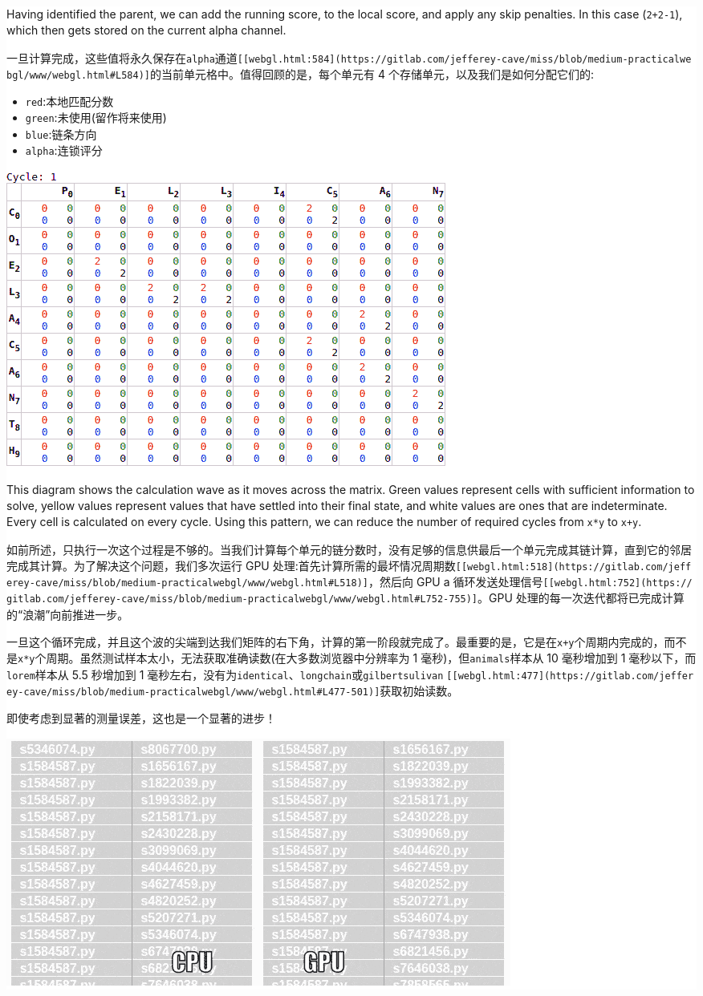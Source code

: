 Having identified the parent, we can add the running score, to the local score, and apply any skip penalties. In this case (`2+2-1`), which then gets stored on the current alpha channel.

一旦计算完成，这些值将永久保存在`alpha`通道`[[webgl.html:584](https://gitlab.com/jefferey-cave/miss/blob/medium-practicalwebgl/www/webgl.html#L584)]`的当前单元格中。值得回顾的是，每个单元有 4 个存储单元，以及我们是如何分配它们的:

*   `red`:本地匹配分数
*   `green`:未使用(留作将来使用)
*   `blue`:链条方向
*   `alpha`:连锁评分

![](img/d0ae1b218c982c3a866041afe756c8d2.png)

This diagram shows the calculation wave as it moves across the matrix. Green values represent cells with sufficient information to solve, yellow values represent values that have settled into their final state, and white values are ones that are indeterminate. Every cell is calculated on every cycle. Using this pattern, we can reduce the number of required cycles from ``x*y`` to ``x+y``.

如前所述，只执行一次这个过程是不够的。当我们计算每个单元的链分数时，没有足够的信息供最后一个单元完成其链计算，直到它的邻居完成其计算。为了解决这个问题，我们多次运行 GPU 处理:首先计算所需的最坏情况周期数`[[webgl.html:518](https://gitlab.com/jefferey-cave/miss/blob/medium-practicalwebgl/www/webgl.html#L518)]`，然后向 GPU a 循环发送处理信号`[[webgl.html:752](https://gitlab.com/jefferey-cave/miss/blob/medium-practicalwebgl/www/webgl.html#L752-755)]`。GPU 处理的每一次迭代都将已完成计算的“浪潮”向前推进一步。

一旦这个循环完成，并且这个波的尖端到达我们矩阵的右下角，计算的第一阶段就完成了。最重要的是，它是在`x+y`个周期内完成的，而不是`x*y`个周期。虽然测试样本太小，无法获取准确读数(在大多数浏览器中分辨率为 1 毫秒)，但`animals`样本从 10 毫秒增加到 1 毫秒以下，而`lorem`样本从 5.5 秒增加到 1 毫秒左右，没有为`identical`、`longchain`或`gilbertsulivan` `[[webgl.html:477](https://gitlab.com/jefferey-cave/miss/blob/medium-practicalwebgl/www/webgl.html#L477-501)]`获取初始读数。

即使考虑到显著的测量误差，这也是一个显著的进步！

![](img/90c87e332314c294dd894b965480a0c8.png)
